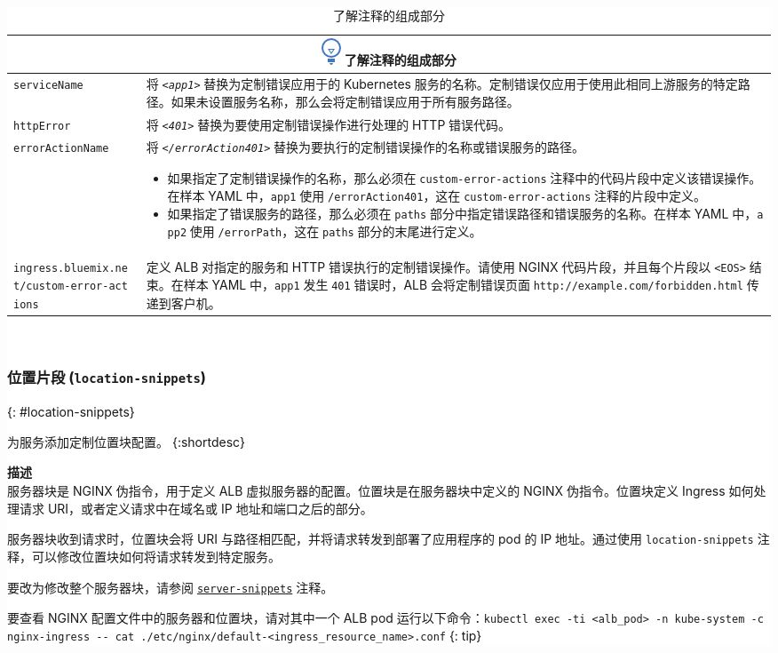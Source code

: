<table>
<caption>了解注释的组成部分</caption>
<thead>
<th colspan=2><img src="images/idea.png" alt="“构想”图标"/> 了解注释的组成部分</th>
</thead>
<tbody>
<tr>
<td><code>serviceName</code></td>
<td>将 <code>&lt;<em>app1</em>&gt;</code> 替换为定制错误应用于的 Kubernetes 服务的名称。定制错误仅应用于使用此相同上游服务的特定路径。如果未设置服务名称，那么会将定制错误应用于所有服务路径。</td>
</tr>
<tr>
<td><code>httpError</code></td>
<td>将 <code>&lt;<em>401</em>&gt;</code> 替换为要使用定制错误操作进行处理的 HTTP 错误代码。</td>
</tr>
<tr>
<td><code>errorActionName</code></td>
<td>将 <code>&lt;<em>/errorAction401</em>&gt;</code> 替换为要执行的定制错误操作的名称或错误服务的路径。<ul>
<li>如果指定了定制错误操作的名称，那么必须在 <code>custom-error-actions</code> 注释中的代码片段中定义该错误操作。在样本 YAML 中，<code>app1</code> 使用 <code>/errorAction401</code>，这在 <code>custom-error-actions</code> 注释的片段中定义。</li>
<li>如果指定了错误服务的路径，那么必须在 <code>paths</code> 部分中指定错误路径和错误服务的名称。在样本 YAML 中，<code>app2</code> 使用 <code>/errorPath</code>，这在 <code>paths</code> 部分的末尾进行定义。</li></ul></td>
</tr>
<tr>
<td><code>ingress.bluemix.net/custom-error-actions</code></td>
<td>定义 ALB 对指定的服务和 HTTP 错误执行的定制错误操作。请使用 NGINX 代码片段，并且每个片段以 <code>&lt;EOS&gt;</code> 结束。在样本 YAML 中，<code>app1</code> 发生 <code>401</code> 错误时，ALB 会将定制错误页面 <code>http://example.com/forbidden.html</code> 传递到客户机。</td>
</tr>
</tbody></table>

<br />


### 位置片段 (`location-snippets`)
{: #location-snippets}

为服务添加定制位置块配置。
{:shortdesc}

**描述**</br>
服务器块是 NGINX 伪指令，用于定义 ALB 虚拟服务器的配置。位置块是在服务器块中定义的 NGINX 伪指令。位置块定义 Ingress 如何处理请求 URI，或者定义请求中在域名或 IP 地址和端口之后的部分。

服务器块收到请求时，位置块会将 URI 与路径相匹配，并将请求转发到部署了应用程序的 pod 的 IP 地址。通过使用 `location-snippets` 注释，可以修改位置块如何将请求转发到特定服务。

要改为修改整个服务器块，请参阅 [`server-snippets`](#server-snippets) 注释。

要查看 NGINX 配置文件中的服务器和位置块，请对其中一个 ALB pod 运行以下命令：`kubectl exec -ti <alb_pod> -n kube-system -c nginx-ingress -- cat ./etc/nginx/default-<ingress_resource_name>.conf`
{: tip}
